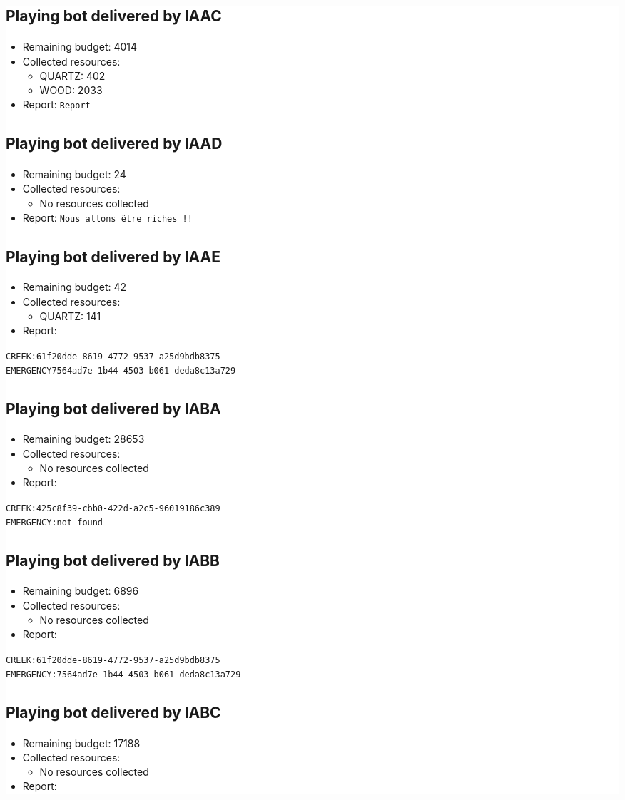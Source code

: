 ## Playing bot delivered by IAAC
  - Remaining budget: 4014
  - Collected resources:
    - QUARTZ: 402
    - WOOD: 2033
  - Report: `Report`

## Playing bot delivered by IAAD
  - Remaining budget: 24
  - Collected resources:
    - No resources collected
  - Report: `Nous allons être riches !! ` 

## Playing bot delivered by IAAE
  - Remaining budget: 42
  - Collected resources:
    - QUARTZ: 141
  - Report: 

```
CREEK:61f20dde-8619-4772-9537-a25d9bdb8375
EMERGENCY7564ad7e-1b44-4503-b061-deda8c13a729
```

## Playing bot delivered by IABA
  - Remaining budget: 28653
  - Collected resources:
    - No resources collected
  - Report: 

```
CREEK:425c8f39-cbb0-422d-a2c5-96019186c389
EMERGENCY:not found
```

## Playing bot delivered by IABB
  - Remaining budget: 6896
  - Collected resources:
    - No resources collected
  - Report: 

```
CREEK:61f20dde-8619-4772-9537-a25d9bdb8375
EMERGENCY:7564ad7e-1b44-4503-b061-deda8c13a729
```


## Playing bot delivered by IABC
  - Remaining budget: 17188
  - Collected resources:
    - No resources collected
  - Report: 
